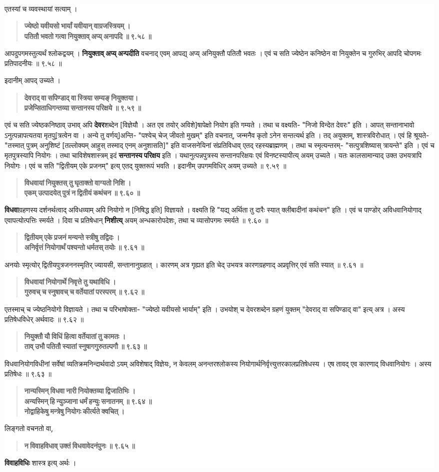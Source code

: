 एतस्यां च व्यवस्थायां सत्याम् ।

> **ज्येष्ठो यवीयसो भार्यां यवीयान् वाग्रजस्त्रियम् ।**  
> **पतितौ भवतो गत्वा नियुक्ताव् अप्य् अनापदि ॥ ९.५८ ॥**

आपदुपगमस्तुत्यर्थं श्लोकद्वयम् । **नियुक्ताव् अप्य् अन्पदीति** वचनाद् एवम् आपद्य् अप्य् अनियुक्तौ पतितौ भवतः । एवं च सति ज्येष्ठेन कनिष्ठेन वा नियुक्तेन च गुरुभिर् आपदि चोपगमः प्रतिपादनीयः ॥ ९.५८ ॥

इदानीम् आपद् उच्यते ।

> **देवराद् वा सपिण्डाद् वा स्त्रिया सम्यङ् नियुक्तया।**  
> **प्रजेप्सिताधिगन्तव्या सन्तानस्य परिक्षये ॥ ९.५९ ॥**

एवं च सति ज्येष्ठकनिष्ठाव् उभाव् अपि **देवर**शब्देन [विज्ञेयौ । अत एव तयोर् अविशे]षापेक्षो नियोग इति गम्यते । तथा च वक्ष्यति- "निजो विन्देत देवरः" इति । आपत् सन्तानाभावो ऽनुत्पन्नापत्यतया मृतपु[त्रत्वेन वा । अन्ये तु वर्णय्]अन्ति- "पश्येच् चेज् जीवतो मुखम्" इति वचनात्, जन्मनैव कृतो ऽनेन सन्तत्यर्थ इति । तद् अयुक्तम्, शास्त्रविरोधात् । एवं हि श्रूयते- "तस्मात् पुत्रम् अनुशिष्टं [तल्लोक्यम् आहुस् तस्माद् एनम् अनुशासति]" इति वाजसनेयिनां संप्रतिविधाव् एतद् रहस्यब्राह्मणम् । तथा च स्मृत्यन्तरम्- "सत्पुत्रशिष्यास् त्रायन्ते" इति । एवं च मृतपुत्रस्यापि नियोगः । तथा चाविशेषशास्त्रम् इदं **सन्तानस्य परिक्षय** इति । यथानुत्पन्नपुत्रस्य सन्तानपरिक्षयः एवं विनष्टस्यापीत्य् अयम् उच्यते । यतः कालसामान्याद् उक्त उभयत्रापि नियोगः । एवं च सति "द्वितीयम् एके प्रजनम्" इत्य् एतद् युक्तरूपं भवति । इदानीम् उपगमविधिर् अयम् उच्यते ॥ ९.५९ ॥

> **विधवायां नियुक्तस् तु घृताक्तो वाग्यतो निशि ।**  
> **एकम् उत्पादयेत् पुत्रं न द्वितीयं कथंचन ॥ ९.६० ॥**

**विधवा**ग्रहणस्य दर्शनर्थत्वाद् अविधव्याम् अपि नियोगो न [निषिद्ध इति] विज्ञायते । वक्ष्यति हि "यद्य् अर्थिता तु दारैः स्यात् क्लीबादीनां कथंचन" इति । एवं च पाण्डोर् अविधवानियोगाद् एवापत्योत्पत्तिः स्मर्यते । दिवा च प्रतिषेधान् **निशीत्य्** अयम् अन्धकारोपदेशः, तथा च व्यासोपगमः स्मर्यते ॥ ९.६० ॥

> **द्वितीयम् एके प्रजनं मन्यन्ते स्त्रीषु तद्विदः ।**  
> **अनिर्वृत्तं नियोगार्थं पश्यन्तो धर्मतस् तयोः ॥ ९.६१ ॥**

अनयोः स्मृत्योर् द्वितीयपुत्रजननस्मृतिर् ज्यायसी, सन्तानानुग्रहात् । कारणम् अत्र गृह्यत इति चेद् उभयत्र कारणग्रहणाद् अप्रवृत्तिर् एवं सति स्यात् ॥ ९.६१ ॥

> **विधवायां नियोगार्थे निवृत्ते तु यथाविधि ।**  
> **गुरुवच् च स्नुषावच् च वर्तेयातां परस्परम् ॥ ९.६२ ॥**

एतस्माच् च ज्येष्ठनियोगो विज्ञायते । तथा च परिभाषोक्ता- "ज्येष्ठो यवीयसो भार्याम्" इति । उभयोश् च देवरशब्देन ग्रहणं युक्तम् "देवराद् वा सपिण्डाद् वा" इत्य् अत्र । अस्य प्रतिषेधविधेर् अर्थवादः ॥ ९.६२ ॥

> **नियुक्तौ यौ विधिं हित्वा वर्तेयातां तु कामतः ।**  
> **ताव् उभौ पतितौ स्यातां स्नुषागगुरुतल्पगौ ॥ ९.६३ ॥**

विधवानियोगविधीनां सर्वेषां व्यतिक्रमनिन्दार्थवादो ऽयम् अविशेषाद् विज्ञेयः, न केवलम् अनन्तरश्लोकस्य नियोगार्थनिर्वृत्त्युत्तरकालप्रतिषेधस्य । एष तावद् एव कारणाद् विधवानियोगः । अस्य प्रतिषेधः ॥ ९.६३ ॥

> **नान्यस्मिन् विधवा नारी नियोक्तव्या द्विजातिभिः ।**  
> **अन्यस्मिन् हि न्युञ्जाना धर्मं हन्युः सनातनम् ॥ ९.६४ ॥**  
> **नोद्वाहिकेषु मन्त्रेषु नियोगः कीर्त्यते क्वचित् ।**

लिङ्गतो वचनतो वा,

> **न विवाहविधाव् उक्तं विधवावेदनंपुनः ॥ ९.६५ ॥**

**विवाहविधिः** शास्त्र इत्य् अर्थः ।
